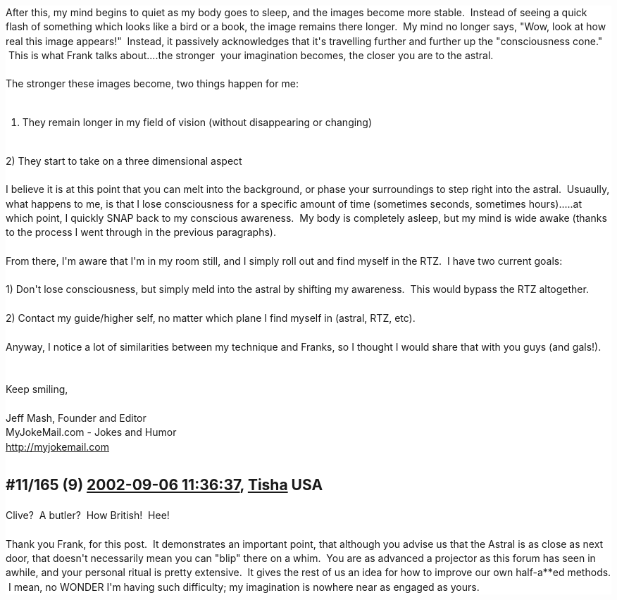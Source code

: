After this, my mind begins to quiet as my body goes to sleep, and the images become more stable.  Instead of seeing a quick flash of something which looks like a bird or a book, the image remains there longer.  My mind no longer says, "Wow, look at how real this image appears!"  Instead, it passively acknowledges that it's travelling further and further up the "consciousness cone."  This is what Frank talks about....the stronger  your imagination becomes, the closer you are to the astral.
<br>
<br>
The stronger these images become, two things happen for me:
<br>
<br>
1) They remain longer in my field of vision (without disappearing or changing)
<br>
2) They start to take on a three dimensional aspect
<br>
<br>
I believe it is at this point that you can melt into the background, or phase your surroundings to step right into the astral.  Usuaully, what happens to me, is that I lose consciousness for a specific amount of time (sometimes seconds, sometimes hours).....at which point, I quickly SNAP back to my conscious awareness.  My body is completely asleep, but my mind is wide awake (thanks to the process I went through in the previous paragraphs).
<br>
<br>
From there, I'm aware that I'm in my room still, and I simply roll out and find myself in the RTZ.  I have two current goals:
<br>
<br>
1) Don't lose consciousness, but simply meld into the astral by shifting my awareness.  This would bypass the RTZ altogether.
<br>
<br>
2) Contact my guide/higher self, no matter which plane I find myself in (astral, RTZ, etc).
<br>
<br>
Anyway, I notice a lot of similarities between my technique and Franks, so I thought I would share that with you guys (and gals!).
<br>
<br>
<br>
Keep smiling,
<br>
<br>
Jeff Mash, Founder and Editor
<br>
MyJokeMail.com - Jokes and Humor
<br>
<a class="bbc_link" href="http://myjokemail.com" rel="noopener" target="_blank">
 http://myjokemail.com
</a>
</section>

## \#11/165 (9) [2002-09-06 11:36:37](https://www.astralpulse.com/forums/index.php?msg=11946), [Tisha](https://www.astralpulse.com/forums/profile/?u=594) USA ##
<section>
Clive?  A butler?  How British!  Hee!
<br>
<br>
Thank you Frank, for this post.  It demonstrates an important point, that although you advise us that the Astral is as close as next door, that doesn't necessarily mean you can "blip" there on a whim.  You are as advanced a projector as this forum has seen in awhile, and your personal ritual is pretty extensive.  It gives the rest of us an idea for how to improve our own half-a**ed methods.  I mean, no WONDER I'm having such difficulty; my imagination is nowhere near as engaged as yours.
<br>